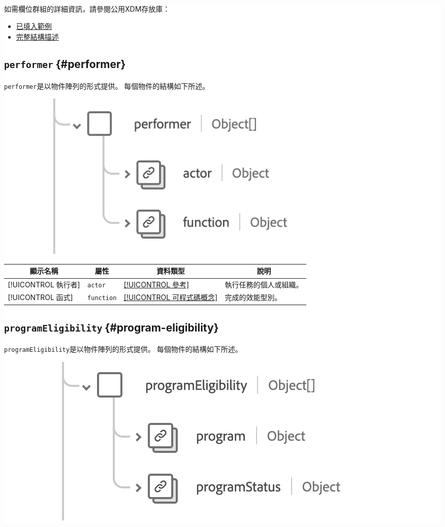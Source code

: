 如需欄位群組的詳細資訊，請參閱公用XDM存放庫：

* [已填入範例](https://github.com/adobe/xdm/blob/master/extensions/industry/healthcare/fhir/fieldgroups/immunization.example.1.json)
* [完整結構描述](https://github.com/adobe/xdm/blob/master/extensions/industry/healthcare/fhir/fieldgroups/immunization.schema.json)

## `performer` {#performer}

`performer`是以物件陣列的形式提供。 每個物件的結構如下所述。

![執行者結構](../../../images/healthcare/field-groups/immunization/performer.png)

| 顯示名稱 | 屬性 | 資料類型 | 說明 |
| --- | --- | --- | --- |
| [!UICONTROL 執行者] | `actor` | [[!UICONTROL 參考]](../data-types/reference.md) | 執行任務的個人或組織。 |
| [!UICONTROL 函式] | `function` | [[!UICONTROL 可程式碼概念]](../data-types/codeable-concept.md) | 完成的效能型別。 |

## `programEligibility` {#program-eligibility}

`programEligibility`是以物件陣列的形式提供。 每個物件的結構如下所述。

![programEligibility結構](../../../images/healthcare/field-groups/immunization/program-eligibility.png)
